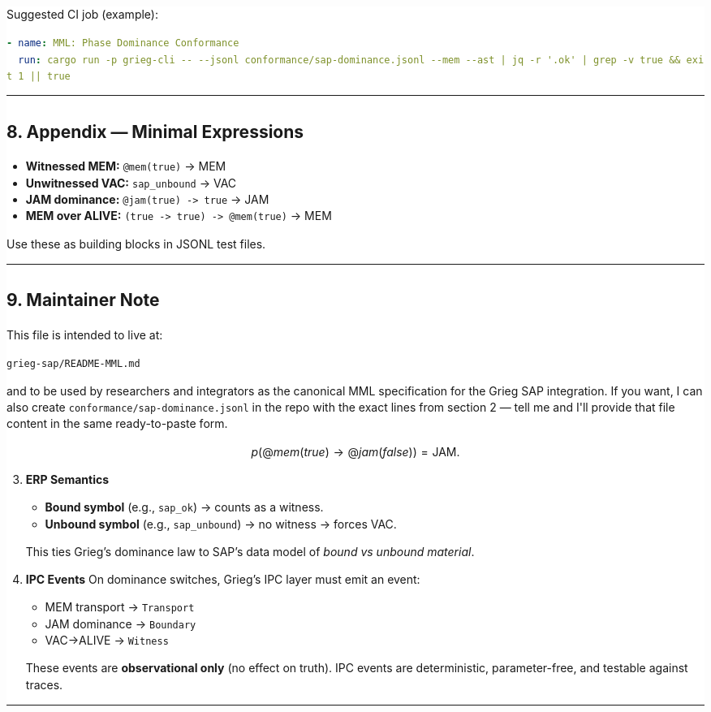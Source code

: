 Suggested CI job (example):

```yaml
- name: MML: Phase Dominance Conformance
  run: cargo run -p grieg-cli -- --jsonl conformance/sap-dominance.jsonl --mem --ast | jq -r '.ok' | grep -v true && exit 1 || true
```

---

## 8. Appendix — Minimal Expressions

* **Witnessed MEM:** `@mem(true)` → MEM
* **Unwitnessed VAC:** `sap_unbound` → VAC
* **JAM dominance:** `@jam(true) -> true` → JAM
* **MEM over ALIVE:** `(true -> true) -> @mem(true)` → MEM

Use these as building blocks in JSONL test files.

---

## 9. Maintainer Note

This file is intended to live at:

```
grieg-sap/README-MML.md
```

and to be used by researchers and integrators as the canonical MML specification for the Grieg SAP integration.
If you want, I can also create `conformance/sap-dominance.jsonl` in the repo with the exact lines from section 2 — tell me and I'll provide that file content in the same ready-to-paste form.

```
```

   $$
   p(@mem(true) \to @jam(false)) = \text{JAM}.
   $$

3. **ERP Semantics**

   * **Bound symbol** (e.g., `sap_ok`) → counts as a witness.
   * **Unbound symbol** (e.g., `sap_unbound`) → no witness → forces VAC.

   This ties Grieg’s dominance law to SAP’s data model of *bound vs unbound material*.

4. **IPC Events**
   On dominance switches, Grieg’s IPC layer must emit an event:

   * MEM transport → `Transport`
   * JAM dominance → `Boundary`
   * VAC→ALIVE → `Witness`

   These events are **observational only** (no effect on truth).
   IPC events are deterministic, parameter-free, and testable against traces.

---
